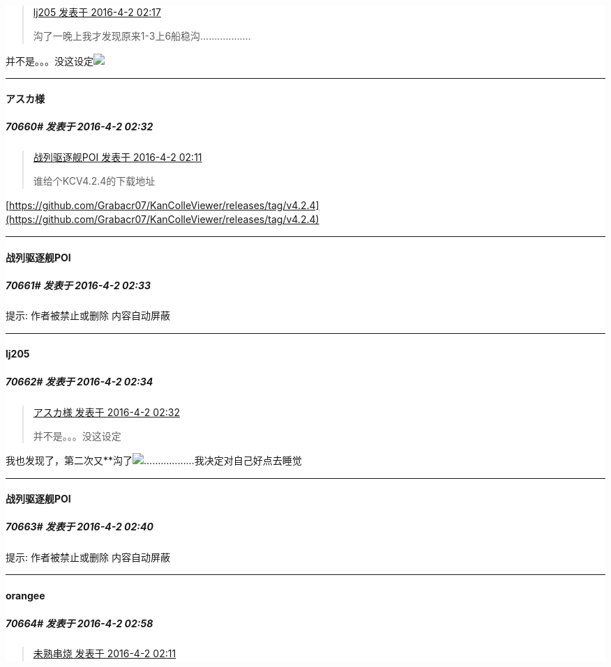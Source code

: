 
<blockquote><a href="httphttps://bbs.saraba1st.com/2b/forum.php?mod=redirect&amp;goto=findpost&amp;pid=32017094&amp;ptid=930880" target="_blank">lj205 发表于 2016-4-2 02:17</a>

沟了一晚上我才发现原来1-3上6船稳沟………………</blockquote>
并不是。。。没这设定<img src="https://static.saraba1st.com/image/smiley/normal/033.gif" referrerpolicy="no-referrer">


-----

####  アスカ様  
##### 70660#       发表于 2016-4-2 02:32


<blockquote><a href="httphttps://bbs.saraba1st.com/2b/forum.php?mod=redirect&amp;goto=findpost&amp;pid=32017036&amp;ptid=930880" target="_blank">战列驱逐舰POI 发表于 2016-4-2 02:11</a>

谁给个KCV4.2.4的下载地址</blockquote>
[https://github.com/Grabacr07/KanColleViewer/releases/tag/v4.2.4](https://github.com/Grabacr07/KanColleViewer/releases/tag/v4.2.4)


-----

####  战列驱逐舰POI  
##### 70661#       发表于 2016-4-2 02:33

提示: 作者被禁止或删除 内容自动屏蔽


-----

####  lj205  
##### 70662#       发表于 2016-4-2 02:34


<blockquote><a href="httphttps://bbs.saraba1st.com/2b/forum.php?mod=redirect&amp;goto=findpost&amp;pid=32017243&amp;ptid=930880" target="_blank">アスカ様 发表于 2016-4-2 02:32</a>

并不是。。。没这设定</blockquote>
我也发现了，第二次又**沟了<img src="https://static.saraba1st.com/image/smiley/face/172.gif" referrerpolicy="no-referrer">………………我决定对自己好点去睡觉


-----

####  战列驱逐舰POI  
##### 70663#       发表于 2016-4-2 02:40

提示: 作者被禁止或删除 内容自动屏蔽


-----

####  orangee  
##### 70664#       发表于 2016-4-2 02:58


<blockquote><a href="httphttps://bbs.saraba1st.com/2b/forum.php?mod=redirect&amp;goto=findpost&amp;pid=32017035&amp;ptid=930880" target="_blank">未熟串烧 发表于 2016-4-2 02:11</a>
